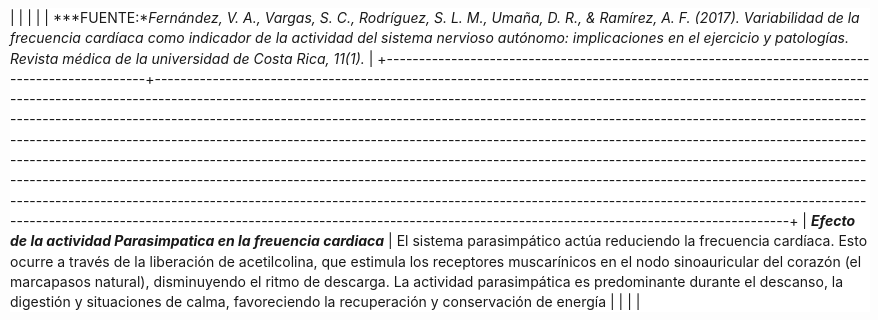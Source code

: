 |                                                                                                |                                                                                                                                                                                                                                                                                                                                                                                                                                                                                                                                                                                                                                                                                                                                                                                                                                                                                                                                                                                                                                                                      |
|                                                                                                | ***FUENTE:**Fernández, V. A., Vargas, S. C., Rodríguez, S. L. M., Umaña, D. R., & Ramírez, A. F. (2017). Variabilidad de la frecuencia cardíaca como indicador de la actividad del sistema nervioso autónomo: implicaciones en el ejercicio y patologías. Revista médica de la universidad de Costa Rica, 11(1).*                                                                                                                                                                                                                                                                                                                                                                                                                                                                                                                                                                                                                                                                                                                                                    |
+------------------------------------------------------------------------------------------------+----------------------------------------------------------------------------------------------------------------------------------------------------------------------------------------------------------------------------------------------------------------------------------------------------------------------------------------------------------------------------------------------------------------------------------------------------------------------------------------------------------------------------------------------------------------------------------------------------------------------------------------------------------------------------------------------------------------------------------------------------------------------------------------------------------------------------------------------------------------------------------------------------------------------------------------------------------------------------------------------------------------------------------------------------------------------+
| ***Efecto de la actividad Parasimpatica en la freuencia cardiaca***                            | El sistema parasimpático actúa reduciendo la frecuencia cardíaca. Esto ocurre a través de la liberación de acetilcolina, que estimula los receptores muscarínicos en el nodo sinoauricular del corazón (el marcapasos natural), disminuyendo el ritmo de descarga. La actividad parasimpática es predominante durante el descanso, la digestión y situaciones de calma, favoreciendo la recuperación y conservación de energía                                                                                                                                                                                                                                                                                                                                                                                                                                                                                                                                                                                                                                       |
|                                                                                                |                                                                                                                                                                                                                                                                                                                                                                                                                                                                                                                                                                                                                                                                                                                                                                                                                                                                                                                                                                                                                                                                      |